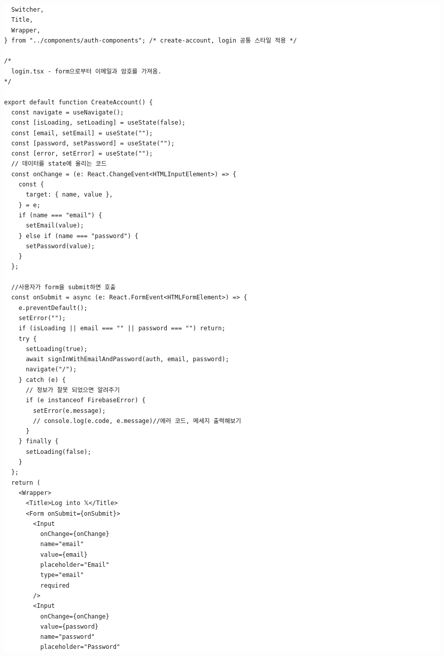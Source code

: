 ```tsx
  Switcher,
  Title,
  Wrapper,
} from "../components/auth-components"; /* create-account, login 공통 스타일 적용 */

/*
  login.tsx - form으로부터 이메일과 암호를 가져옴.
*/

export default function CreateAccount() {
  const navigate = useNavigate();
  const [isLoading, setLoading] = useState(false);
  const [email, setEmail] = useState("");
  const [password, setPassword] = useState("");
  const [error, setError] = useState("");
  // 데이터를 state에 올리는 코드
  const onChange = (e: React.ChangeEvent<HTMLInputElement>) => {
    const {
      target: { name, value },
    } = e;
    if (name === "email") {
      setEmail(value);
    } else if (name === "password") {
      setPassword(value);
    }
  };

  //사용자가 form을 submit하면 호출
  const onSubmit = async (e: React.FormEvent<HTMLFormElement>) => {
    e.preventDefault();
    setError("");
    if (isLoading || email === "" || password === "") return;
    try {
      setLoading(true);
      await signInWithEmailAndPassword(auth, email, password);
      navigate("/");
    } catch (e) {
      // 정보가 잘못 되었으면 알려주기
      if (e instanceof FirebaseError) {
        setError(e.message);
        // console.log(e.code, e.message)//에러 코드, 메세지 출력해보기
      }
    } finally {
      setLoading(false);
    }
  };
  return (
    <Wrapper>
      <Title>Log into 𝕏</Title>
      <Form onSubmit={onSubmit}>
        <Input
          onChange={onChange}
          name="email"
          value={email}
          placeholder="Email"
          type="email"
          required
        />
        <Input
          onChange={onChange}
          value={password}
          name="password"
          placeholder="Password"
```